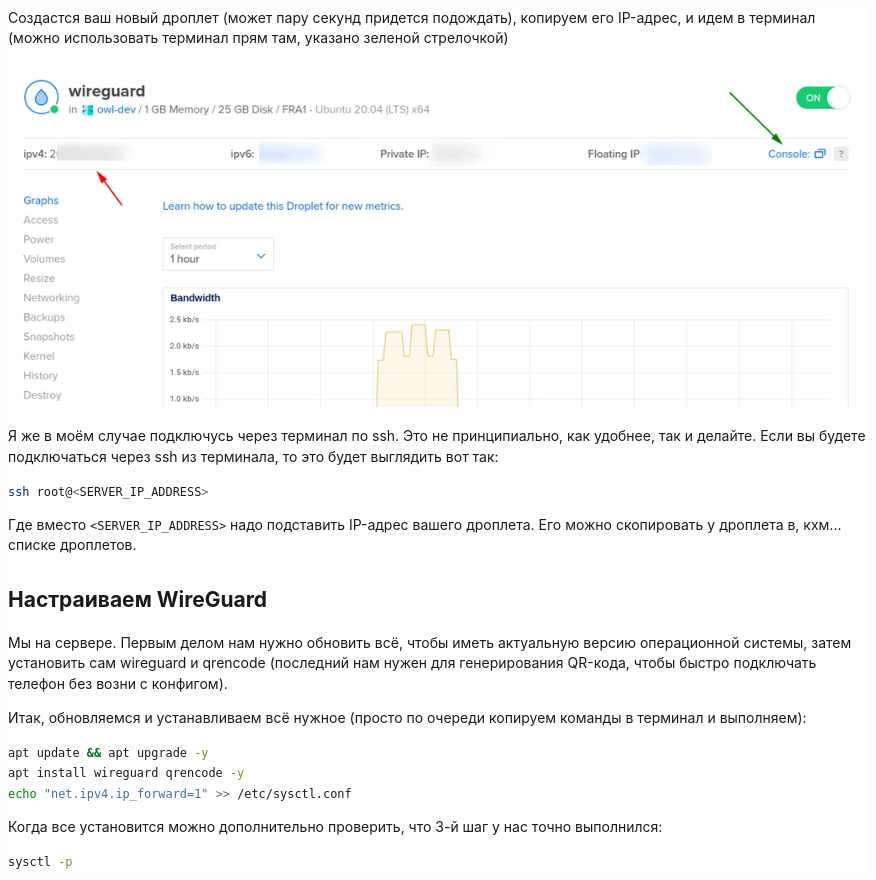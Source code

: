 Создастся ваш новый дроплет (может пару секунд придется подождать), копируем его IP-адрес, и идем 
в терминал (можно использовать терминал прям там, указано зеленой стрелочкой)

![Создание Дроплета](droplet_complete.webp)

Я же в моём случае подключусь через терминал по ssh. Это 
не принципиально, как удобнее, так и делайте. Если вы будете 
подключаться через ssh из терминала, то это будет выглядить вот так:

```bash
ssh root@<SERVER_IP_ADDRESS>
```

Где вместо `<SERVER_IP_ADDRESS>` надо подставить IP-адрес вашего дроплета. Его можно скопировать у 
дроплета в, кхм... списке дроплетов.

## Настраиваем WireGuard

Мы на сервере. Первым делом нам нужно обновить всё, чтобы 
иметь актуальную версию операционной системы, затем установить сам 
wireguard и qrencode (последний нам нужен для генерирования QR-кода, 
чтобы быстро подключать телефон без возни с конфигом).

Итак, обновляемся и устанавливаем всё нужное (просто по очереди копируем команды в терминал и 
выполняем):

```bash
apt update && apt upgrade -y
apt install wireguard qrencode -y
echo "net.ipv4.ip_forward=1" >> /etc/sysctl.conf
```

Когда все установится можно дополнительно проверить, что 3-й шаг у нас точно выполнился:

```bash
sysctl -p
```
